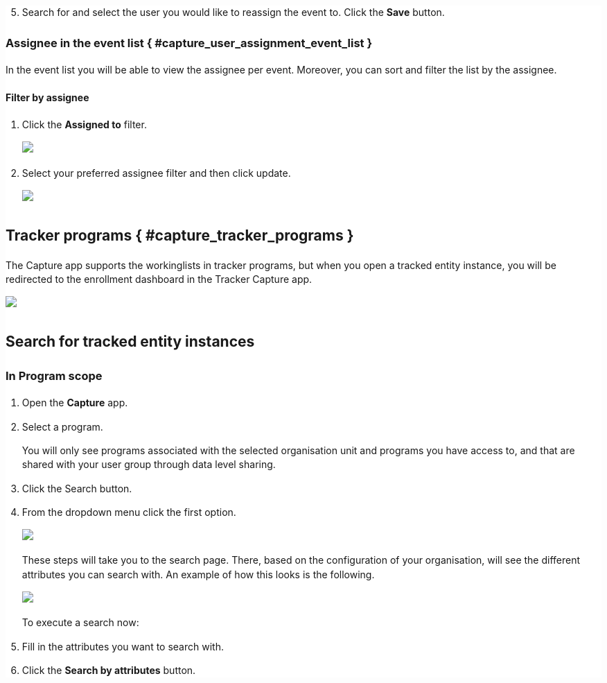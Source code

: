 5. Search for and select the user you would like to reassign the event to. Click the **Save** button.

### Assignee in the event list { #capture_user_assignment_event_list } 

In the event list you will be able to view the assignee per event. Moreover, you can sort and filter the list by the assignee.

#### Filter by assignee

1. Click the **Assigned to** filter.

    ![](resources/images/user_assignment_event_list.png)

2. Select your preferred assignee filter and then click update.

    ![](resources/images/user_assignment_event_list_options.png)

## Tracker programs { #capture_tracker_programs } 

The Capture app supports the workinglists in tracker programs, but when you open a tracked entity instance, you will be redirected to the enrollment dashboard in the Tracker Capture app.

![](resources/images/tracker_program.png)


## Search for tracked entity instances

### In Program scope

1. Open the **Capture** app.

2. Select a program.

    You will only see programs associated with the selected organisation unit and programs you have access to, and that are shared with your user group through data level sharing.

3. Click the Search button.

4. From the dropdown menu click the first option.

    ![](resources/images/search-by-attributes-find-button.png)

    These steps will take you to the search page. There, based on the configuration of your organisation, will see the different attributes you can search with. An example of how this looks is the following.

    ![](resources/images/search-by-attributes-on-scope-program-overview-0.png)

    To execute a search now:

1. Fill in the attributes you want to search with.

2. Click the **Search by attributes** button.
